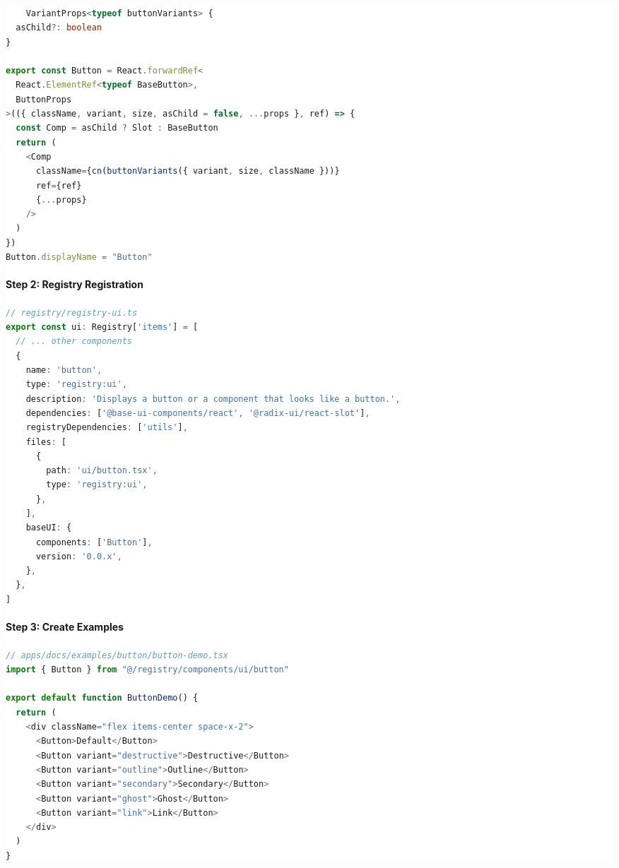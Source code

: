 ```typescript
    VariantProps<typeof buttonVariants> {
  asChild?: boolean
}

export const Button = React.forwardRef<
  React.ElementRef<typeof BaseButton>,
  ButtonProps
>(({ className, variant, size, asChild = false, ...props }, ref) => {
  const Comp = asChild ? Slot : BaseButton
  return (
    <Comp
      className={cn(buttonVariants({ variant, size, className }))}
      ref={ref}
      {...props}
    />
  )
})
Button.displayName = "Button"
```

#### Step 2: Registry Registration

```typescript
// registry/registry-ui.ts
export const ui: Registry['items'] = [
  // ... other components
  {
    name: 'button',
    type: 'registry:ui',
    description: 'Displays a button or a component that looks like a button.',
    dependencies: ['@base-ui-components/react', '@radix-ui/react-slot'],
    registryDependencies: ['utils'],
    files: [
      {
        path: 'ui/button.tsx',
        type: 'registry:ui',
      },
    ],
    baseUI: {
      components: ['Button'],
      version: '0.0.x',
    },
  },
]
```

#### Step 3: Create Examples

```typescript
// apps/docs/examples/button/button-demo.tsx
import { Button } from "@/registry/components/ui/button"

export default function ButtonDemo() {
  return (
    <div className="flex items-center space-x-2">
      <Button>Default</Button>
      <Button variant="destructive">Destructive</Button>
      <Button variant="outline">Outline</Button>
      <Button variant="secondary">Secondary</Button>
      <Button variant="ghost">Ghost</Button>
      <Button variant="link">Link</Button>
    </div>
  )
}
```